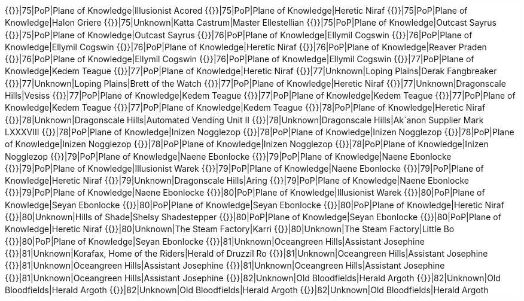 {{<spell id="7685" name="Focus Ornate Spellcaster's Empowering Essence">}}|75|PoP|Plane of Knowledge|Illusionist Acored
{{<spell id="9991" name="Form of Rotting Flesh">}}|75|PoP|Plane of Knowledge|Heretic Niraf
{{<spell id="11789" name="Kedgefish Venom">}}|75|PoP|Plane of Knowledge|Halon Griere
{{<spell id="11791" name="Kedgefish Venom Rk. III">}}|75|Unknown|Katta Castrum|Master Ellestellian
{{<spell id="10561" name="Putrescent Servant">}}|75|PoP|Plane of Knowledge|Outcast Sayrus
{{<spell id="10562" name="Vakk`dra's Command">}}|75|PoP|Plane of Knowledge|Outcast Sayrus
{{<spell id="14830" name="Bulwark of Shadows">}}|76|PoP|Plane of Knowledge|Ellymil Cogswin
{{<spell id="14833" name="Eranon's Decay">}}|76|PoP|Plane of Knowledge|Ellymil Cogswin
{{<spell id="14910" name="Phantasmal Orb">}}|76|PoP|Plane of Knowledge|Heretic Niraf
{{<spell id="14823" name="Procure Corpse">}}|76|PoP|Plane of Knowledge|Reaver Praden
{{<spell id="14824" name="Ruinous Venin">}}|76|PoP|Plane of Knowledge|Ellymil Cogswin
{{<spell id="14846" name="Siphon Essence">}}|76|PoP|Plane of Knowledge|Ellymil Cogswin
{{<spell id="14856" name="Anathema of Life">}}|77|PoP|Plane of Knowledge|Kedem Teague
{{<spell id="14915" name="Bonestitch Charm">}}|77|PoP|Plane of Knowledge|Heretic Niraf
{{<spell id="14916" name="Bonestitch Charm Rk. II">}}|77|Unknown|Loping Plains|Derak Fangbreaker
{{<spell id="14917" name="Bonestitch Charm Rk. III">}}|77|Unknown|Loping Plains|Brett of the Watch
{{<spell id="14933" name="Putrefaction">}}|77|PoP|Plane of Knowledge|Heretic Niraf
{{<spell id="14934" name="Putrefaction Rk. II">}}|77|Unknown|Dragonscale Hills|Vesiss
{{<spell id="14855" name="Relamar's Shade">}}|77|PoP|Plane of Knowledge|Kedem Teague
{{<spell id="14865" name="Scent of Afterlight">}}|77|PoP|Plane of Knowledge|Kedem Teague
{{<spell id="14852" name="Sigil of the Aberrant">}}|77|PoP|Plane of Knowledge|Kedem Teague
{{<spell id="14859" name="Visziaj's Grasp">}}|77|PoP|Plane of Knowledge|Kedem Teague
{{<spell id="14886" name="Pyre of the Lifeless">}}|78|PoP|Plane of Knowledge|Heretic Niraf
{{<spell id="14887" name="Pyre of the Lifeless Rk. II">}}|78|Unknown|Dragonscale Hills|Automated Vending Unit II
{{<spell id="14888" name="Pyre of the Lifeless Rk. III">}}|78|Unknown|Dragonscale Hills|Ak`anon Supplier Mark LXXXVIII
{{<spell id="14880" name="Riftbone Manacles">}}|78|PoP|Plane of Knowledge|Inizen Nogglezop
{{<spell id="14877" name="Shadowskin">}}|78|PoP|Plane of Knowledge|Inizen Nogglezop
{{<spell id="14874" name="Spectral Ward">}}|78|PoP|Plane of Knowledge|Inizen Nogglezop
{{<spell id="14871" name="Spine-Chilling Shriek">}}|78|PoP|Plane of Knowledge|Inizen Nogglezop
{{<spell id="14883" name="Wintry Revival">}}|78|PoP|Plane of Knowledge|Inizen Nogglezop
{{<spell id="14904" name="Aegis of Kildrukaun">}}|79|PoP|Plane of Knowledge|Naene Ebonlocke
{{<spell id="14868" name="Auroral Darkness">}}|79|PoP|Plane of Knowledge|Naene Ebonlocke
{{<spell id="7698" name="Focus Mass Ornate Spellcaster's Empowering Essence">}}|79|PoP|Plane of Knowledge|Illusionist Warek
{{<spell id="14921" name="Mental Vivisection">}}|79|PoP|Plane of Knowledge|Naene Ebonlocke
{{<spell id="14927" name="Reaver's Pyre">}}|79|PoP|Plane of Knowledge|Heretic Niraf
{{<spell id="14928" name="Reaver's Pyre Rk. II">}}|79|Unknown|Dragonscale Hills|Aring
{{<spell id="14894" name="Spectralside">}}|79|PoP|Plane of Knowledge|Naene Ebonlocke
{{<spell id="14891" name="Visziaj's Pallid Haze">}}|79|PoP|Plane of Knowledge|Naene Ebonlocke
{{<spell id="7686" name="Focus Runed Spellcaster's Empowering Essence">}}|80|PoP|Plane of Knowledge|Illusionist Warek
{{<spell id="14897" name="Noxious Servant">}}|80|PoP|Plane of Knowledge|Seyan Ebonlocke
{{<spell id="14936" name="Searing Shadow">}}|80|PoP|Plane of Knowledge|Seyan Ebonlocke
{{<spell id="14930" name="Splort">}}|80|PoP|Plane of Knowledge|Heretic Niraf
{{<spell id="14932" name="Splort Rk. III">}}|80|Unknown|Hills of Shade|Shelsy Shadestepper
{{<spell id="14836" name="Supplication of Blood">}}|80|PoP|Plane of Knowledge|Seyan Ebonlocke
{{<spell id="14907" name="Venonscale Venom">}}|80|PoP|Plane of Knowledge|Heretic Niraf
{{<spell id="14908" name="Venonscale Venom Rk. II">}}|80|Unknown|The Steam Factory|Karri
{{<spell id="14909" name="Venonscale Venom Rk. III">}}|80|Unknown|The Steam Factory|Little Bo
{{<spell id="14898" name="Visziaj's Command">}}|80|PoP|Plane of Knowledge|Seyan Ebonlocke
{{<spell id="18951" name="Drain Essence">}}|81|Unknown|Oceangreen Hills|Assistant Josephine
{{<spell id="19016" name="Finsternacht Orb Rk. II">}}|81|Unknown|Korafax, Home of the Riders|Herald of Druzzil Ro
{{<spell id="18938" name="Megrima's Decay">}}|81|Unknown|Oceangreen Hills|Assistant Josephine
{{<spell id="18928" name="Reaper's Call">}}|81|Unknown|Oceangreen Hills|Assistant Josephine
{{<spell id="18558" name="Shield of the Void">}}|81|Unknown|Oceangreen Hills|Assistant Josephine
{{<spell id="18929" name="Withering Venin">}}|81|Unknown|Oceangreen Hills|Assistant Josephine
{{<spell id="18960" name="Bloodreaper's Shade">}}|82|Unknown|Old Bloodfields|Herald Argoth
{{<spell id="18964" name="Fellid's Grasp">}}|82|Unknown|Old Bloodfields|Herald Argoth
{{<spell id="18961" name="Mortal Coil">}}|82|Unknown|Old Bloodfields|Herald Argoth
{{<spell id="19038" name="Putrescence">}}|82|Unknown|Old Bloodfields|Herald Argoth